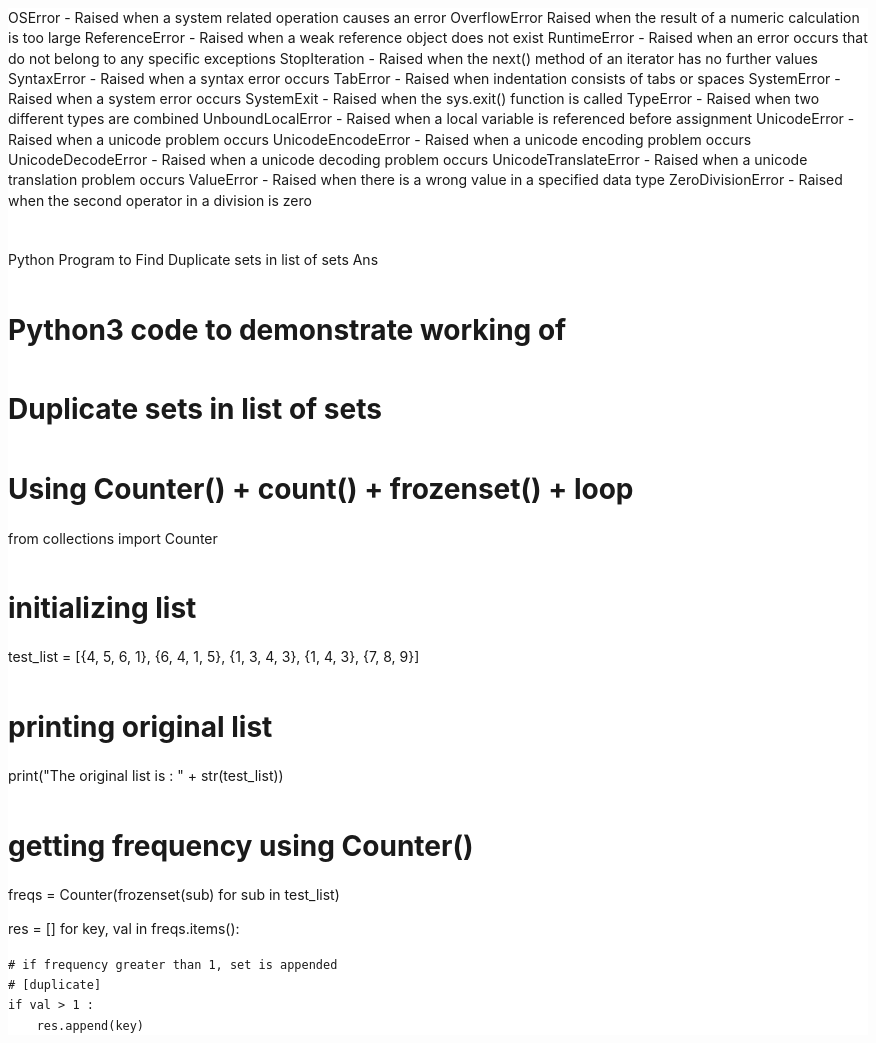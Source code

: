 OSError -	Raised when a system related operation causes an error
OverflowError 	Raised when the result of a numeric calculation is too large
ReferenceError -	Raised when a weak reference object does not exist
RuntimeError -	Raised when an error occurs that do not belong to any specific exceptions
StopIteration -	Raised when the next() method of an iterator has no further values
SyntaxError -	Raised when a syntax error occurs
TabError -	Raised when indentation consists of tabs or spaces
SystemError -	Raised when a system error occurs
SystemExit -	Raised when the sys.exit() function is called
TypeError -	Raised when two different types are combined
UnboundLocalError -	Raised when a local variable is referenced before assignment
UnicodeError -	Raised when a unicode problem occurs
UnicodeEncodeError -	Raised when a unicode encoding problem occurs
UnicodeDecodeError -	Raised when a unicode decoding problem occurs
UnicodeTranslateError -	Raised when a unicode translation problem occurs
ValueError -	Raised when there is a wrong value in a specified data type
ZeroDivisionError -	Raised when the second operator in a division is zero


#
Python Program to Find Duplicate sets in list of sets
Ans
# Python3 code to demonstrate working of
# Duplicate sets in list of sets
# Using Counter() + count() + frozenset() + loop
from collections import Counter

# initializing list
test_list = [{4, 5, 6, 1}, {6, 4, 1, 5}, {1, 3, 4, 3},
			{1, 4, 3}, {7, 8, 9}]
			
# printing original list
print("The original list is : " + str(test_list))

# getting frequency using Counter()
freqs = Counter(frozenset(sub) for sub in test_list)

res = []
for key, val in freqs.items():
	
	# if frequency greater than 1, set is appended
	# [duplicate]
	if val > 1 :
		res.append(key)
